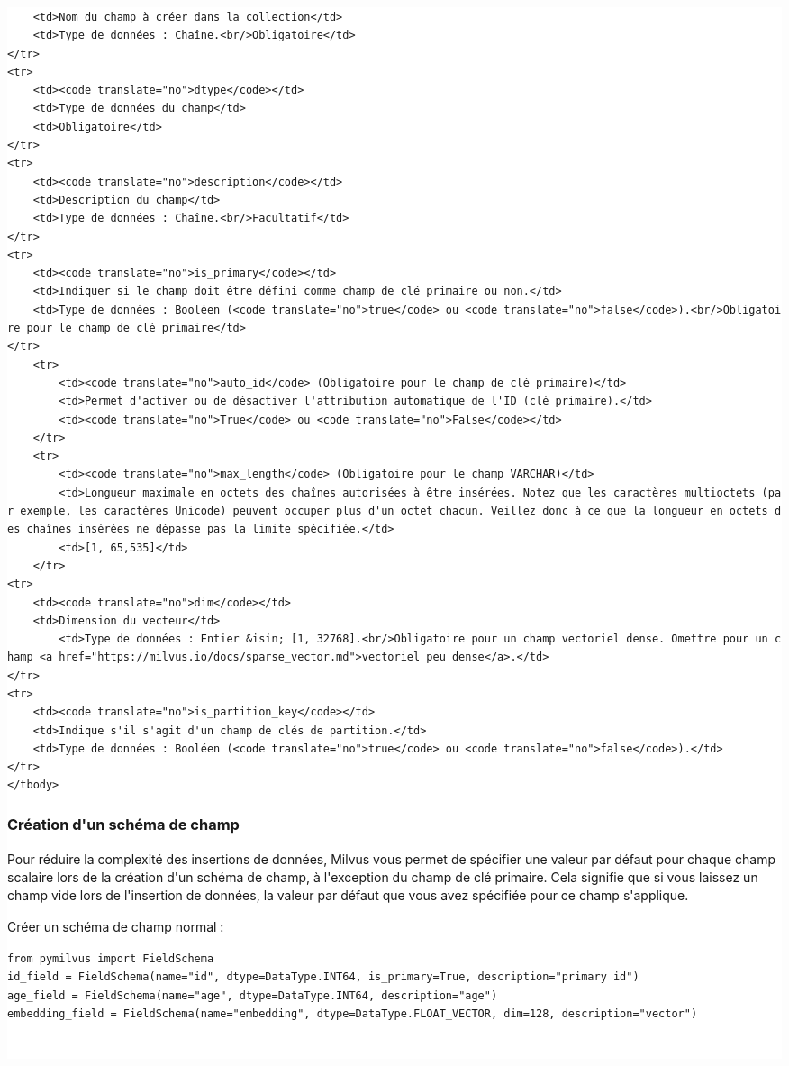         <td>Nom du champ à créer dans la collection</td>
        <td>Type de données : Chaîne.<br/>Obligatoire</td>
    </tr>
    <tr>
        <td><code translate="no">dtype</code></td>
        <td>Type de données du champ</td>
        <td>Obligatoire</td>
    </tr>
    <tr>
        <td><code translate="no">description</code></td>
        <td>Description du champ</td>
        <td>Type de données : Chaîne.<br/>Facultatif</td>
    </tr>
    <tr>
        <td><code translate="no">is_primary</code></td>
        <td>Indiquer si le champ doit être défini comme champ de clé primaire ou non.</td>
        <td>Type de données : Booléen (<code translate="no">true</code> ou <code translate="no">false</code>).<br/>Obligatoire pour le champ de clé primaire</td>
    </tr>
        <tr>
            <td><code translate="no">auto_id</code> (Obligatoire pour le champ de clé primaire)</td>
            <td>Permet d'activer ou de désactiver l'attribution automatique de l'ID (clé primaire).</td>
            <td><code translate="no">True</code> ou <code translate="no">False</code></td>
        </tr>
        <tr>
            <td><code translate="no">max_length</code> (Obligatoire pour le champ VARCHAR)</td>
            <td>Longueur maximale en octets des chaînes autorisées à être insérées. Notez que les caractères multioctets (par exemple, les caractères Unicode) peuvent occuper plus d'un octet chacun. Veillez donc à ce que la longueur en octets des chaînes insérées ne dépasse pas la limite spécifiée.</td>
            <td>[1, 65,535]</td>
        </tr>
    <tr>
        <td><code translate="no">dim</code></td>
        <td>Dimension du vecteur</td>
            <td>Type de données : Entier &isin; [1, 32768].<br/>Obligatoire pour un champ vectoriel dense. Omettre pour un champ <a href="https://milvus.io/docs/sparse_vector.md">vectoriel peu dense</a>.</td>
    </tr>
    <tr>
        <td><code translate="no">is_partition_key</code></td>
        <td>Indique s'il s'agit d'un champ de clés de partition.</td>
        <td>Type de données : Booléen (<code translate="no">true</code> ou <code translate="no">false</code>).</td>
    </tr>
    </tbody>
</table>
<h3 id="Create-a-field-schema" class="common-anchor-header">Création d'un schéma de champ</h3><p>Pour réduire la complexité des insertions de données, Milvus vous permet de spécifier une valeur par défaut pour chaque champ scalaire lors de la création d'un schéma de champ, à l'exception du champ de clé primaire. Cela signifie que si vous laissez un champ vide lors de l'insertion de données, la valeur par défaut que vous avez spécifiée pour ce champ s'applique.</p>
<p>Créer un schéma de champ normal :</p>
<pre><code translate="no" class="language-python"><span class="hljs-keyword">from</span> pymilvus <span class="hljs-keyword">import</span> FieldSchema
id_field = FieldSchema(name=<span class="hljs-string">&quot;id&quot;</span>, dtype=DataType.INT64, is_primary=<span class="hljs-literal">True</span>, description=<span class="hljs-string">&quot;primary id&quot;</span>)
age_field = FieldSchema(name=<span class="hljs-string">&quot;age&quot;</span>, dtype=DataType.INT64, description=<span class="hljs-string">&quot;age&quot;</span>)
embedding_field = FieldSchema(name=<span class="hljs-string">&quot;embedding&quot;</span>, dtype=DataType.FLOAT_VECTOR, dim=<span class="hljs-number">128</span>, description=<span class="hljs-string">&quot;vector&quot;</span>)
